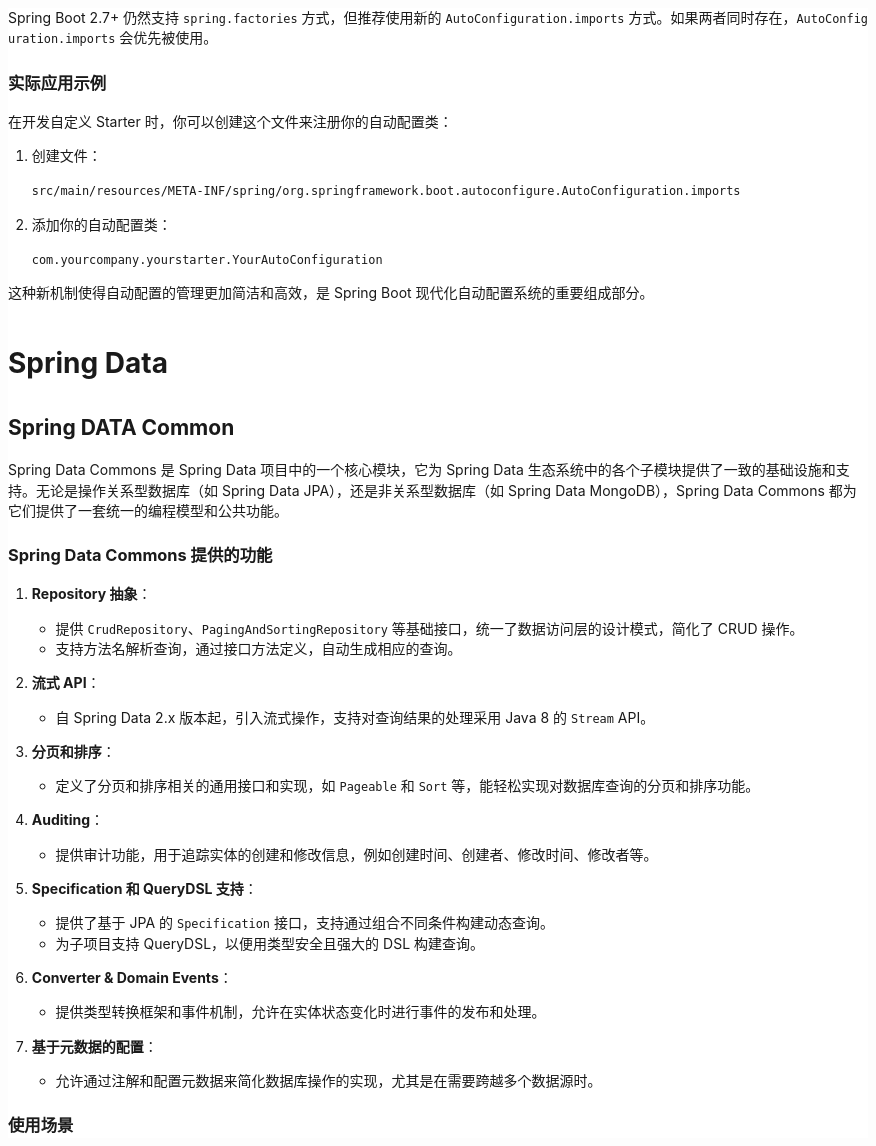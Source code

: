 Spring Boot 2.7+ 仍然支持 `spring.factories` 方式，但推荐使用新的 `AutoConfiguration.imports` 方式。如果两者同时存在，`AutoConfiguration.imports` 会优先被使用。

### 实际应用示例

在开发自定义 Starter 时，你可以创建这个文件来注册你的自动配置类：

1. 创建文件：
   ```
   src/main/resources/META-INF/spring/org.springframework.boot.autoconfigure.AutoConfiguration.imports
   ```

2. 添加你的自动配置类：
   ```
   com.yourcompany.yourstarter.YourAutoConfiguration
   ```

这种新机制使得自动配置的管理更加简洁和高效，是 Spring Boot 现代化自动配置系统的重要组成部分。



# Spring Data

## Spring DATA Common

Spring Data Commons 是 Spring Data 项目中的一个核心模块，它为 Spring Data 生态系统中的各个子模块提供了一致的基础设施和支持。无论是操作关系型数据库（如 Spring Data JPA），还是非关系型数据库（如 Spring Data MongoDB），Spring Data Commons 都为它们提供了一套统一的编程模型和公共功能。

### Spring Data Commons 提供的功能

1. **Repository 抽象**：
   - 提供 `CrudRepository`、`PagingAndSortingRepository` 等基础接口，统一了数据访问层的设计模式，简化了 CRUD 操作。
   - 支持方法名解析查询，通过接口方法定义，自动生成相应的查询。

2. **流式 API**：
   - 自 Spring Data 2.x 版本起，引入流式操作，支持对查询结果的处理采用 Java 8 的 `Stream` API。

3. **分页和排序**：
   - 定义了分页和排序相关的通用接口和实现，如 `Pageable` 和 `Sort` 等，能轻松实现对数据库查询的分页和排序功能。

4. **Auditing**：
   - 提供审计功能，用于追踪实体的创建和修改信息，例如创建时间、创建者、修改时间、修改者等。

5. **Specification 和 QueryDSL 支持**：
   - 提供了基于 JPA 的 `Specification` 接口，支持通过组合不同条件构建动态查询。
   - 为子项目支持 QueryDSL，以便用类型安全且强大的 DSL 构建查询。

6. **Converter & Domain Events**：
   - 提供类型转换框架和事件机制，允许在实体状态变化时进行事件的发布和处理。

7. **基于元数据的配置**：
   - 允许通过注解和配置元数据来简化数据库操作的实现，尤其是在需要跨越多个数据源时。

### 使用场景
